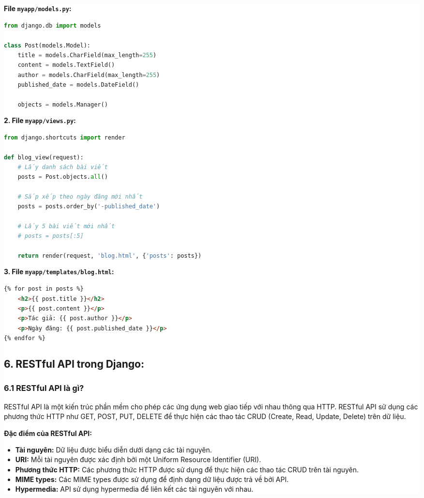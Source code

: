 **File `myapp/models.py`:**

```python
from django.db import models

class Post(models.Model):
    title = models.CharField(max_length=255)
    content = models.TextField()
    author = models.CharField(max_length=255)
    published_date = models.DateField()

    objects = models.Manager()
```

**2. File `myapp/views.py`:**

```python
from django.shortcuts import render

def blog_view(request):
    # Lấy danh sách bài viết
    posts = Post.objects.all()

    # Sắp xếp theo ngày đăng mới nhất
    posts = posts.order_by('-published_date')

    # Lấy 5 bài viết mới nhất
    # posts = posts[:5]

    return render(request, 'blog.html', {'posts': posts})
```

**3. File `myapp/templates/blog.html`:**

```HTML
{% for post in posts %}
    <h2>{{ post.title }}</h2>
    <p>{{ post.content }}</p>
    <p>Tác giả: {{ post.author }}</p>
    <p>Ngày đăng: {{ post.published_date }}</p>
{% endfor %}
```

## 6. RESTful API trong Django:

### 6.1 RESTful API là gì?

RESTful API là một kiến trúc phần mềm cho phép các ứng dụng web giao tiếp với nhau thông qua HTTP. RESTful API sử dụng các phương thức HTTP như GET, POST, PUT, DELETE để thực hiện các thao tác CRUD (Create, Read, Update, Delete) trên dữ liệu.

**Đặc điểm của RESTful API:**

- **Tài nguyên:** Dữ liệu được biểu diễn dưới dạng các tài nguyên.
- **URI:** Mỗi tài nguyên được xác định bởi một Uniform Resource Identifier (URI).
- **Phương thức HTTP:** Các phương thức HTTP được sử dụng để thực hiện các thao tác CRUD trên tài nguyên.
- **MIME types:** Các MIME types được sử dụng để định dạng dữ liệu được trả về bởi API.
- **Hypermedia:** API sử dụng hypermedia để liên kết các tài nguyên với nhau.

